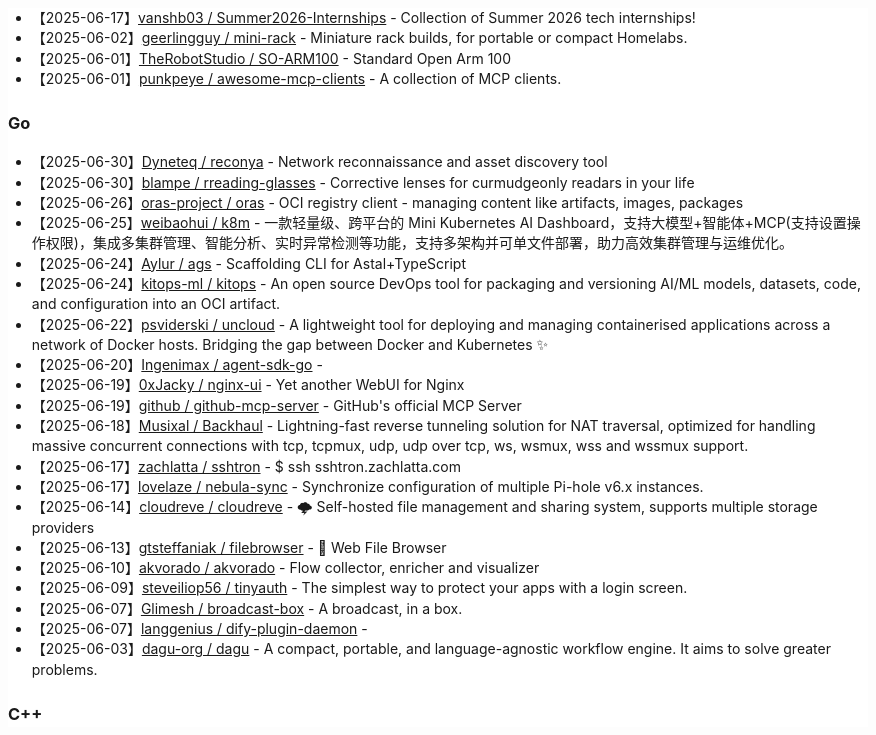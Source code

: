* 【2025-06-17】[vanshb03 / Summer2026-Internships](https://github.com/vanshb03/Summer2026-Internships) - Collection of Summer 2026 tech internships!
* 【2025-06-02】[geerlingguy / mini-rack](https://github.com/geerlingguy/mini-rack) - Miniature rack builds, for portable or compact Homelabs.
* 【2025-06-01】[TheRobotStudio / SO-ARM100](https://github.com/TheRobotStudio/SO-ARM100) - Standard Open Arm 100
* 【2025-06-01】[punkpeye / awesome-mcp-clients](https://github.com/punkpeye/awesome-mcp-clients) - A collection of MCP clients.
### Go

* 【2025-06-30】[Dyneteq / reconya](https://github.com/Dyneteq/reconya) - Network reconnaissance and asset discovery tool
* 【2025-06-30】[blampe / rreading-glasses](https://github.com/blampe/rreading-glasses) - Corrective lenses for curmudgeonly readars in your life
* 【2025-06-26】[oras-project / oras](https://github.com/oras-project/oras) - OCI registry client - managing content like artifacts, images, packages
* 【2025-06-25】[weibaohui / k8m](https://github.com/weibaohui/k8m) - 一款轻量级、跨平台的 Mini Kubernetes AI Dashboard，支持大模型+智能体+MCP(支持设置操作权限)，集成多集群管理、智能分析、实时异常检测等功能，支持多架构并可单文件部署，助力高效集群管理与运维优化。
* 【2025-06-24】[Aylur / ags](https://github.com/Aylur/ags) - Scaffolding CLI for Astal+TypeScript
* 【2025-06-24】[kitops-ml / kitops](https://github.com/kitops-ml/kitops) - An open source DevOps tool for packaging and versioning AI/ML models, datasets, code, and configuration into an OCI artifact.
* 【2025-06-22】[psviderski / uncloud](https://github.com/psviderski/uncloud) - A lightweight tool for deploying and managing containerised applications across a network of Docker hosts. Bridging the gap between Docker and Kubernetes ✨
* 【2025-06-20】[Ingenimax / agent-sdk-go](https://github.com/Ingenimax/agent-sdk-go) - 
* 【2025-06-19】[0xJacky / nginx-ui](https://github.com/0xJacky/nginx-ui) - Yet another WebUI for Nginx
* 【2025-06-19】[github / github-mcp-server](https://github.com/github/github-mcp-server) - GitHub's official MCP Server
* 【2025-06-18】[Musixal / Backhaul](https://github.com/Musixal/Backhaul) - Lightning-fast reverse tunneling solution for NAT traversal, optimized for handling massive concurrent connections with tcp, tcpmux, udp, udp over tcp, ws, wsmux, wss and wssmux support.
* 【2025-06-17】[zachlatta / sshtron](https://github.com/zachlatta/sshtron) - $ ssh sshtron.zachlatta.com
* 【2025-06-17】[lovelaze / nebula-sync](https://github.com/lovelaze/nebula-sync) - Synchronize configuration of multiple Pi-hole v6.x instances.
* 【2025-06-14】[cloudreve / cloudreve](https://github.com/cloudreve/cloudreve) - 🌩 Self-hosted file management and sharing system, supports multiple storage providers
* 【2025-06-13】[gtsteffaniak / filebrowser](https://github.com/gtsteffaniak/filebrowser) - 📂 Web File Browser
* 【2025-06-10】[akvorado / akvorado](https://github.com/akvorado/akvorado) - Flow collector, enricher and visualizer
* 【2025-06-09】[steveiliop56 / tinyauth](https://github.com/steveiliop56/tinyauth) - The simplest way to protect your apps with a login screen.
* 【2025-06-07】[Glimesh / broadcast-box](https://github.com/Glimesh/broadcast-box) - A broadcast, in a box.
* 【2025-06-07】[langgenius / dify-plugin-daemon](https://github.com/langgenius/dify-plugin-daemon) - 
* 【2025-06-03】[dagu-org / dagu](https://github.com/dagu-org/dagu) - A compact, portable, and language-agnostic workflow engine. It aims to solve greater problems.

### C++
